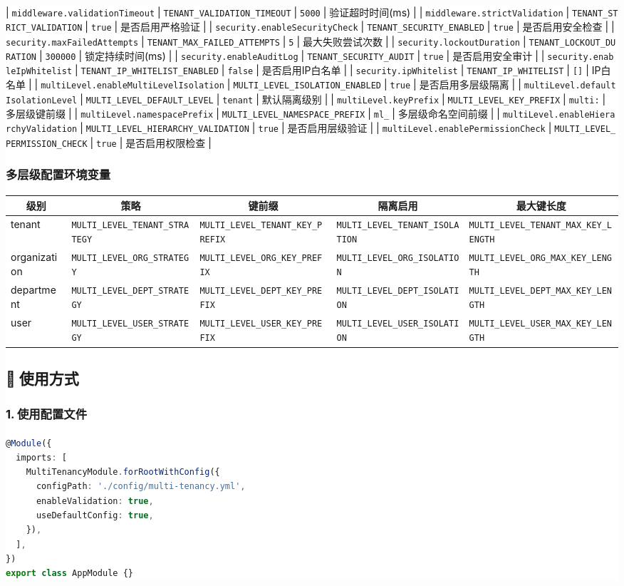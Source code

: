 | `middleware.validationTimeout` | `TENANT_VALIDATION_TIMEOUT` | `5000` | 验证超时时间(ms) |
| `middleware.strictValidation` | `TENANT_STRICT_VALIDATION` | `true` | 是否启用严格验证 |
| `security.enableSecurityCheck` | `TENANT_SECURITY_ENABLED` | `true` | 是否启用安全检查 |
| `security.maxFailedAttempts` | `TENANT_MAX_FAILED_ATTEMPTS` | `5` | 最大失败尝试次数 |
| `security.lockoutDuration` | `TENANT_LOCKOUT_DURATION` | `300000` | 锁定持续时间(ms) |
| `security.enableAuditLog` | `TENANT_SECURITY_AUDIT` | `true` | 是否启用安全审计 |
| `security.enableIpWhitelist` | `TENANT_IP_WHITELIST_ENABLED` | `false` | 是否启用IP白名单 |
| `security.ipWhitelist` | `TENANT_IP_WHITELIST` | `[]` | IP白名单 |
| `multiLevel.enableMultiLevelIsolation` | `MULTI_LEVEL_ISOLATION_ENABLED` | `true` | 是否启用多层级隔离 |
| `multiLevel.defaultIsolationLevel` | `MULTI_LEVEL_DEFAULT_LEVEL` | `tenant` | 默认隔离级别 |
| `multiLevel.keyPrefix` | `MULTI_LEVEL_KEY_PREFIX` | `multi:` | 多层级键前缀 |
| `multiLevel.namespacePrefix` | `MULTI_LEVEL_NAMESPACE_PREFIX` | `ml_` | 多层级命名空间前缀 |
| `multiLevel.enableHierarchyValidation` | `MULTI_LEVEL_HIERARCHY_VALIDATION` | `true` | 是否启用层级验证 |
| `multiLevel.enablePermissionCheck` | `MULTI_LEVEL_PERMISSION_CHECK` | `true` | 是否启用权限检查 |

### **多层级配置环境变量**

| 级别 | 策略 | 键前缀 | 隔离启用 | 最大键长度 |
|------|------|--------|----------|------------|
| tenant | `MULTI_LEVEL_TENANT_STRATEGY` | `MULTI_LEVEL_TENANT_KEY_PREFIX` | `MULTI_LEVEL_TENANT_ISOLATION` | `MULTI_LEVEL_TENANT_MAX_KEY_LENGTH` |
| organization | `MULTI_LEVEL_ORG_STRATEGY` | `MULTI_LEVEL_ORG_KEY_PREFIX` | `MULTI_LEVEL_ORG_ISOLATION` | `MULTI_LEVEL_ORG_MAX_KEY_LENGTH` |
| department | `MULTI_LEVEL_DEPT_STRATEGY` | `MULTI_LEVEL_DEPT_KEY_PREFIX` | `MULTI_LEVEL_DEPT_ISOLATION` | `MULTI_LEVEL_DEPT_MAX_KEY_LENGTH` |
| user | `MULTI_LEVEL_USER_STRATEGY` | `MULTI_LEVEL_USER_KEY_PREFIX` | `MULTI_LEVEL_USER_ISOLATION` | `MULTI_LEVEL_USER_MAX_KEY_LENGTH` |

## 🚀 使用方式

### **1. 使用配置文件**

```typescript
@Module({
  imports: [
    MultiTenancyModule.forRootWithConfig({
      configPath: './config/multi-tenancy.yml',
      enableValidation: true,
      useDefaultConfig: true,
    }),
  ],
})
export class AppModule {}
```
